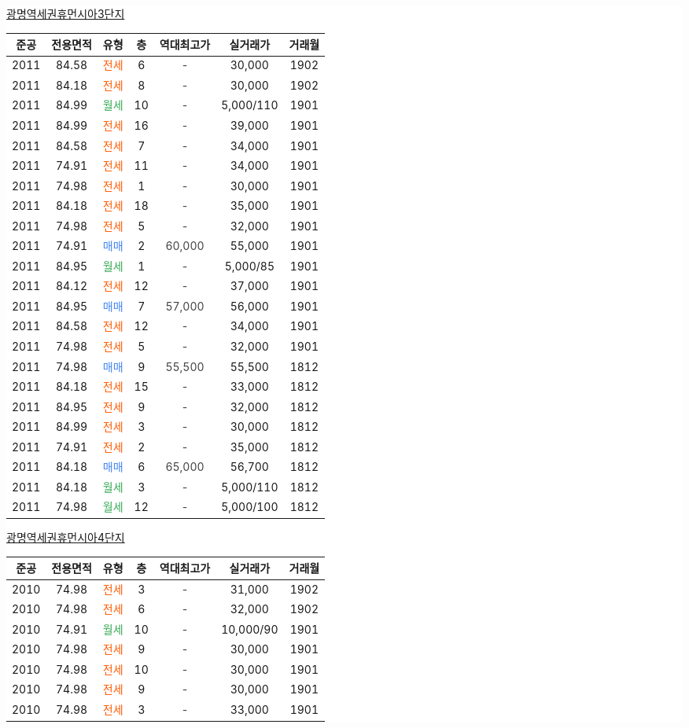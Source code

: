 
[광명역세권휴먼시아3단지](https://search.naver.com/search.naver?query=%EA%B2%BD%EA%B8%B0%EB%8F%84+%EA%B4%91%EB%AA%85%EC%8B%9C+%EC%86%8C%ED%95%98%EB%8F%99+%EA%B4%91%EB%AA%85%EC%97%AD%EC%84%B8%EA%B6%8C%ED%9C%B4%EB%A8%BC%EC%8B%9C%EC%95%843%EB%8B%A8%EC%A7%80)

|준공|전용면적|유형|층|역대최고가|실거래가|거래월|
|:---:|:---:|:---:|:---:|:---:|:---:|:---:|
|2011|84.58|<span style="color:#ff5a00">전세</span>|6|<span style="color:#444444">-</span>|30,000|1902|
|2011|84.18|<span style="color:#ff5a00">전세</span>|8|<span style="color:#444444">-</span>|30,000|1902|
|2011|84.99|<span style="color:#34a853">월세</span>|10|<span style="color:#444444">-</span>|5,000/110|1901|
|2011|84.99|<span style="color:#ff5a00">전세</span>|16|<span style="color:#444444">-</span>|39,000|1901|
|2011|84.58|<span style="color:#ff5a00">전세</span>|7|<span style="color:#444444">-</span>|34,000|1901|
|2011|74.91|<span style="color:#ff5a00">전세</span>|11|<span style="color:#444444">-</span>|34,000|1901|
|2011|74.98|<span style="color:#ff5a00">전세</span>|1|<span style="color:#444444">-</span>|30,000|1901|
|2011|84.18|<span style="color:#ff5a00">전세</span>|18|<span style="color:#444444">-</span>|35,000|1901|
|2011|74.98|<span style="color:#ff5a00">전세</span>|5|<span style="color:#444444">-</span>|32,000|1901|
|2011|74.91|<span style="color:#4285f3">매매</span>|2|<span style="color:#444444">60,000</span>|55,000|1901|
|2011|84.95|<span style="color:#34a853">월세</span>|1|<span style="color:#444444">-</span>|5,000/85|1901|
|2011|84.12|<span style="color:#ff5a00">전세</span>|12|<span style="color:#444444">-</span>|37,000|1901|
|2011|84.95|<span style="color:#4285f3">매매</span>|7|<span style="color:#444444">57,000</span>|56,000|1901|
|2011|84.58|<span style="color:#ff5a00">전세</span>|12|<span style="color:#444444">-</span>|34,000|1901|
|2011|74.98|<span style="color:#ff5a00">전세</span>|5|<span style="color:#444444">-</span>|32,000|1901|
|2011|74.98|<span style="color:#4285f3">매매</span>|9|<span style="color:#444444">55,500</span>|55,500|1812|
|2011|84.18|<span style="color:#ff5a00">전세</span>|15|<span style="color:#444444">-</span>|33,000|1812|
|2011|84.95|<span style="color:#ff5a00">전세</span>|9|<span style="color:#444444">-</span>|32,000|1812|
|2011|84.99|<span style="color:#ff5a00">전세</span>|3|<span style="color:#444444">-</span>|30,000|1812|
|2011|74.91|<span style="color:#ff5a00">전세</span>|2|<span style="color:#444444">-</span>|35,000|1812|
|2011|84.18|<span style="color:#4285f3">매매</span>|6|<span style="color:#444444">65,000</span>|56,700|1812|
|2011|84.18|<span style="color:#34a853">월세</span>|3|<span style="color:#444444">-</span>|5,000/110|1812|
|2011|74.98|<span style="color:#34a853">월세</span>|12|<span style="color:#444444">-</span>|5,000/100|1812|

[광명역세권휴먼시아4단지](https://search.naver.com/search.naver?query=%EA%B2%BD%EA%B8%B0%EB%8F%84+%EA%B4%91%EB%AA%85%EC%8B%9C+%EC%86%8C%ED%95%98%EB%8F%99+%EA%B4%91%EB%AA%85%EC%97%AD%EC%84%B8%EA%B6%8C%ED%9C%B4%EB%A8%BC%EC%8B%9C%EC%95%844%EB%8B%A8%EC%A7%80)

|준공|전용면적|유형|층|역대최고가|실거래가|거래월|
|:---:|:---:|:---:|:---:|:---:|:---:|:---:|
|2010|74.98|<span style="color:#ff5a00">전세</span>|3|<span style="color:#444444">-</span>|31,000|1902|
|2010|74.98|<span style="color:#ff5a00">전세</span>|6|<span style="color:#444444">-</span>|32,000|1902|
|2010|74.91|<span style="color:#34a853">월세</span>|10|<span style="color:#444444">-</span>|10,000/90|1901|
|2010|74.98|<span style="color:#ff5a00">전세</span>|9|<span style="color:#444444">-</span>|30,000|1901|
|2010|74.98|<span style="color:#ff5a00">전세</span>|10|<span style="color:#444444">-</span>|30,000|1901|
|2010|74.98|<span style="color:#ff5a00">전세</span>|9|<span style="color:#444444">-</span>|30,000|1901|
|2010|74.98|<span style="color:#ff5a00">전세</span>|3|<span style="color:#444444">-</span>|33,000|1901|